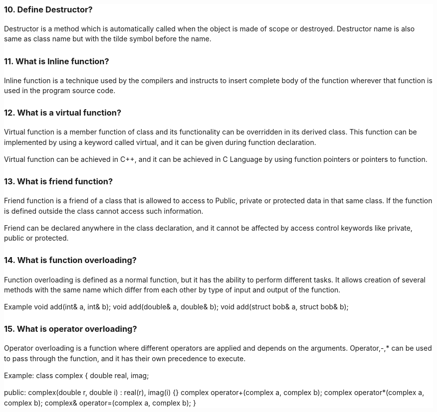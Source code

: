 
### 10. Define Destructor?

Destructor is a method which is automatically called when the object is made of scope or destroyed. Destructor name is also same as class name but with the tilde symbol before the name.


### 11. What is Inline function?

Inline function is a technique used by the compilers and instructs to insert complete body of the function wherever that function is used in the program source code.


### 12. What is a virtual function?

Virtual function is a member function of class and its functionality can be overridden in its derived class. This function can be implemented by using a keyword called virtual, and it can be given during function declaration.


Virtual function can be achieved in C++, and it can be achieved in C Language by using function pointers or pointers to function.


### 13. What is friend function?

Friend function is a friend of a class that is allowed to access to Public, private or protected data in that same class. If the function is defined outside the class cannot access such information.

Friend can be declared anywhere in the class declaration, and it cannot be affected by access control keywords like private, public or protected.


### 14. What is function overloading?

Function overloading is defined as a normal function, but it has the ability to perform different tasks. It allows creation of several methods with the same name which differ from each other by type of input and output of the function.

Example
void add(int& a, int& b);
void add(double& a, double& b);
void add(struct bob& a, struct bob& b);


### 15. What is operator overloading?

Operator overloading is a function where different operators are applied and depends on the arguments. Operator,-,* can be used to pass through the function, and it has their own precedence to execute.

Example:
class complex {
double real, imag;

public:
complex(double r, double i) :
real(r), imag(i) {}
complex operator+(complex a, complex b);
complex operator*(complex a, complex b);
complex& operator=(complex a, complex b);
}
